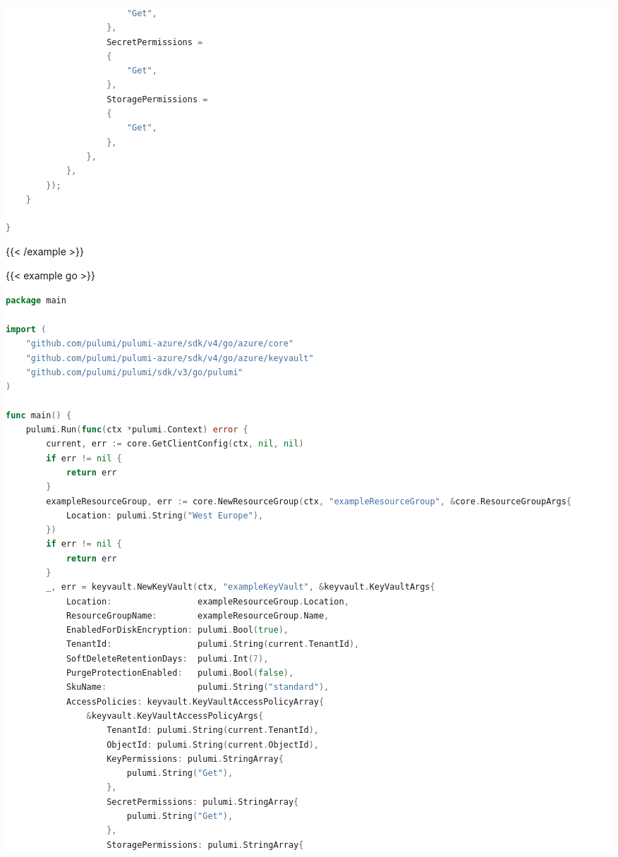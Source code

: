 ```csharp
                        "Get",
                    },
                    SecretPermissions = 
                    {
                        "Get",
                    },
                    StoragePermissions = 
                    {
                        "Get",
                    },
                },
            },
        });
    }

}
```


{{< /example >}}


{{< example go >}}

```go
package main

import (
	"github.com/pulumi/pulumi-azure/sdk/v4/go/azure/core"
	"github.com/pulumi/pulumi-azure/sdk/v4/go/azure/keyvault"
	"github.com/pulumi/pulumi/sdk/v3/go/pulumi"
)

func main() {
	pulumi.Run(func(ctx *pulumi.Context) error {
		current, err := core.GetClientConfig(ctx, nil, nil)
		if err != nil {
			return err
		}
		exampleResourceGroup, err := core.NewResourceGroup(ctx, "exampleResourceGroup", &core.ResourceGroupArgs{
			Location: pulumi.String("West Europe"),
		})
		if err != nil {
			return err
		}
		_, err = keyvault.NewKeyVault(ctx, "exampleKeyVault", &keyvault.KeyVaultArgs{
			Location:                 exampleResourceGroup.Location,
			ResourceGroupName:        exampleResourceGroup.Name,
			EnabledForDiskEncryption: pulumi.Bool(true),
			TenantId:                 pulumi.String(current.TenantId),
			SoftDeleteRetentionDays:  pulumi.Int(7),
			PurgeProtectionEnabled:   pulumi.Bool(false),
			SkuName:                  pulumi.String("standard"),
			AccessPolicies: keyvault.KeyVaultAccessPolicyArray{
				&keyvault.KeyVaultAccessPolicyArgs{
					TenantId: pulumi.String(current.TenantId),
					ObjectId: pulumi.String(current.ObjectId),
					KeyPermissions: pulumi.StringArray{
						pulumi.String("Get"),
					},
					SecretPermissions: pulumi.StringArray{
						pulumi.String("Get"),
					},
					StoragePermissions: pulumi.StringArray{
```